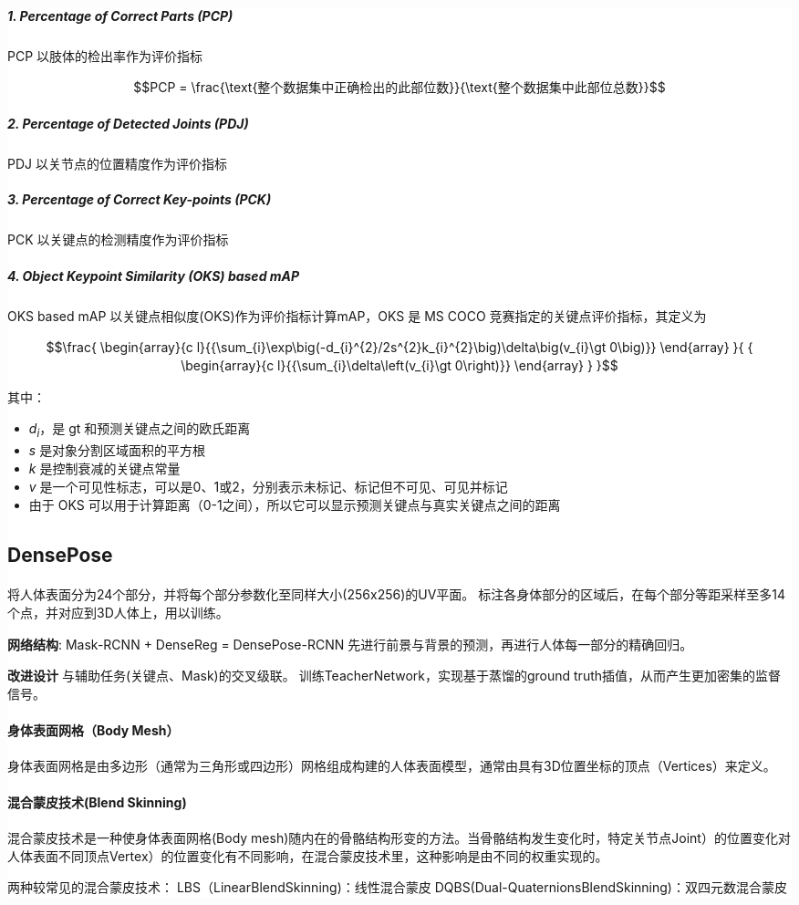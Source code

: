 ##### 1. Percentage of Correct Parts (PCP)

PCP 以肢体的检出率作为评价指标

$$PCP = \frac{\text{整个数据集中正确检出的此部位数}}{\text{整个数据集中此部位总数}}$$

##### 2. Percentage of Detected Joints (PDJ)
PDJ 以关节点的位置精度作为评价指标

##### 3. Percentage of Correct Key-points (PCK)
PCK 以关键点的检测精度作为评价指标

##### 4. Object Keypoint Similarity (OKS) based mAP
OKS based mAP 以关键点相似度(OKS)作为评价指标计算mAP，OKS 是 MS COCO 竞赛指定的关键点评价指标，其定义为


$$\frac{  
       \begin{array}{c l}{{\sum_{i}\exp\big(-d_{i}^{2}/2s^{2}k_{i}^{2}\big)\delta\big(v_{i}\gt 0\big)}}  
       \end{array} 
    }{
     {      
        \begin{array}{c l}{{\sum_{i}\delta\left(v_{i}\gt 0\right)}} 
        \end{array}
     } 
}$$

其中：
- $d_{i}$，是 gt 和预测关键点之间的欧氏距离
- $s$ 是对象分割区域面积的平方根
- $k$ 是控制衰减的关键点常量
- $v$ 是一个可见性标志，可以是0、1或2，分别表示未标记、标记但不可见、可见并标记
- 由于 OKS 可以用于计算距离（0-1之间），所以它可以显示预测关键点与真实关键点之间的距离


## DensePose

将人体表面分为24个部分，并将每个部分参数化至同样大小(256x256)的UV平面。
标注各身体部分的区域后，在每个部分等距采样至多14个点，并对应到3D人体上，用以训练。

**网络结构**: Mask-RCNN + DenseReg = DensePose-RCNN
先进行前景与背景的预测，再进行人体每一部分的精确回归。

**改进设计**
与辅助任务(关键点、Mask)的交叉级联。
训练TeacherNetwork，实现基于蒸馏的ground truth插值，从而产生更加密集的监督信号。

#### 身体表面网格（Body Mesh）
身体表面网格是由多边形（通常为三角形或四边形）网格组成构建的人体表面模型，通常由具有3D位置坐标的顶点（Vertices）来定义。

#### 混合蒙皮技术(Blend Skinning)
混合蒙皮技术是一种使身体表面网格(Body mesh)随内在的骨骼结构形变的方法。当骨骼结构发生变化时，特定关节点Joint）的位置变化对人体表面不同顶点Vertex）的位置变化有不同影响，在混合蒙皮技术里，这种影响是由不同的权重实现的。

两种较常见的混合蒙皮技术：
LBS（LinearBlendSkinning)：线性混合蒙皮
DQBS(Dual-QuaternionsBlendSkinning)：双四元数混合蒙皮
